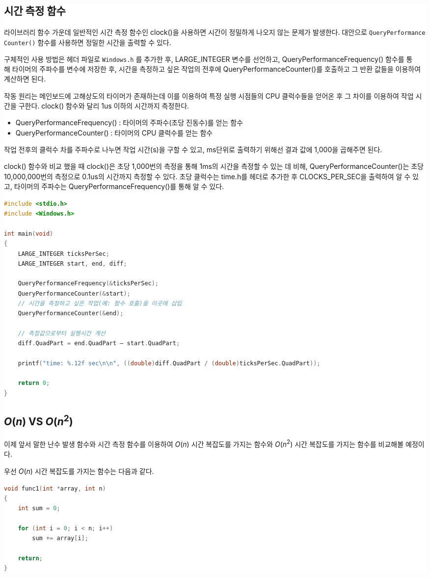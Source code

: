 ## 시간 측정 함수

라이브러리 함수 가운데 일반적인 시간 측정 함수인 clock()을 사용하면 시간이 정밀하게 나오지 않는 문제가 발생한다. 대안으로 `QueryPerformanceCounter()` 함수를 사용하면 정밀한 시간을 출력할 수 있다.

구체적인 사용 방법은 헤더 파일로 `Windows.h` 를 추가한 후, LARGE_INTEGER 변수를 선언하고, QueryPerformanceFrequency() 함수를 통해 타이머의 주파수를 변수에 저장한 후, 시간을 측정하고 싶은 작업의 전후에 QueryPerformanceCounter()를 호출하고 그 반환 값들을 이용하여 계산하면 된다.

작동 원리는 메인보드에 고해상도의 타이머가 존재하는데 이를 이용하여 특정 실행 시점들의 CPU 클럭수들을 얻어온 후 그 차이를 이용하여 작업 시간을 구한다. clock() 함수와 달리 1us 이하의 시간까지 측정한다.

- QueryPerformanceFrequency() : 타이머의 주파수(초당 진동수)를 얻는 함수
- QueryPerformanceCounter() : 타이머의 CPU 클럭수를 얻는 함수

작업 전후의 클럭수 차를 주파수로 나누면 작업 시간(s)을 구할 수 있고, ms단위로 출력하기 위해선 결과 값에 1,000을 곱해주면 된다.

clock() 함수와 비교 했을 때 clock()은 초당 1,000번의 측정을 통해 1ms의 시간을 측정할 수 있는 데 비해, QueryPerformanceCounter()는 초당 10,000,000번의 측정으로 0.1us의 시간까지 측정할 수 있다. 초당 클럭수는 time.h를 헤더로 추가한 후 CLOCKS_PER_SEC을 출력하여 알 수 있고, 타이머의 주파수는 QueryPerformanceFrequency()를 통해 알 수 있다.

```c
#include <stdio.h>
#include <Windows.h>

int main(void)
{
	LARGE_INTEGER ticksPerSec;
	LARGE_INTEGER start, end, diff;

	QueryPerformanceFrequency(&ticksPerSec);
	QueryPerformanceCounter(&start);
	// 시간을 측정하고 싶은 작업(예: 함수 호출)을 이곳에 삽입
	QueryPerformanceCounter(&end);

	// 측정값으로부터 실행시간 계산
	diff.QuadPart = end.QuadPart – start.QuadPart;

	printf("time: %.12f sec\n\n", ((double)diff.QuadPart / (double)ticksPerSec.QuadPart));

	return 0;
}
```

## $O(n)$ VS $O(n^2)$

이제 앞서 말한 난수 발생 함수와 시간 측정 함수를 이용하여 $O(n)$ 시간 복잡도를 가지는 함수와 $O(n^2)$ 시간 복잡도를 가지는 함수를 비교해볼 예정이다.

우선 $O(n)$ 시간 복잡도를 가지는 함수는 다음과 같다.

```c
void func1(int *array, int n)
{
	int sum = 0;

	for (int i = 0; i < n; i++)
		sum += array[i];

	return;
}
```
